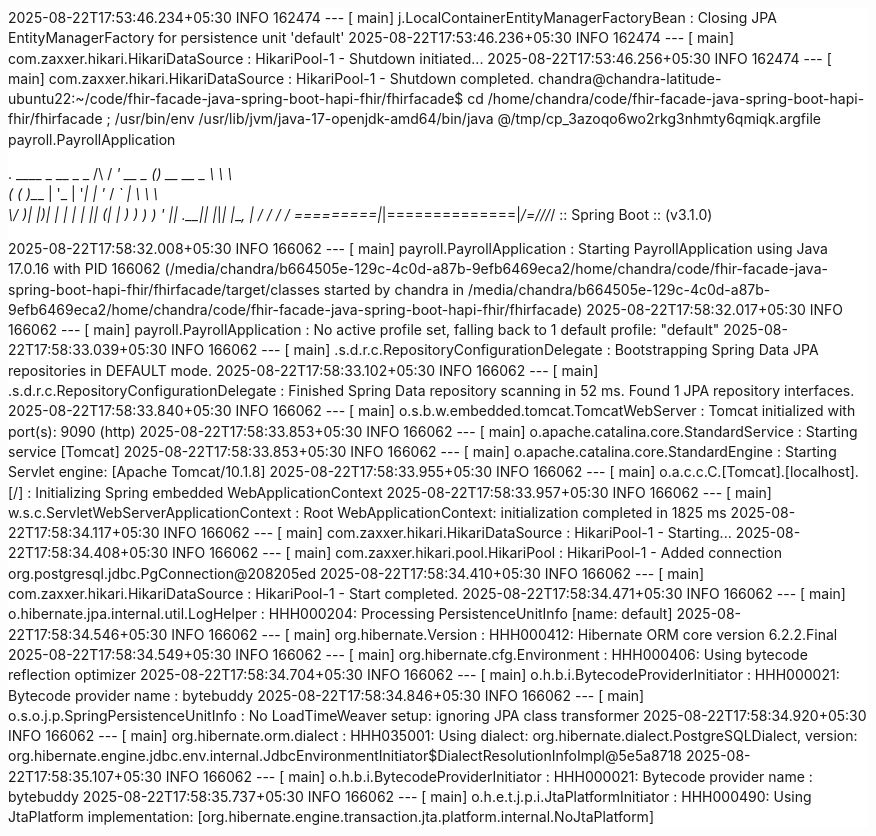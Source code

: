 2025-08-22T17:53:46.234+05:30  INFO 162474 --- [           main] j.LocalContainerEntityManagerFactoryBean : Closing JPA EntityManagerFactory for persistence unit 'default'
2025-08-22T17:53:46.236+05:30  INFO 162474 --- [           main] com.zaxxer.hikari.HikariDataSource       : HikariPool-1 - Shutdown initiated...
2025-08-22T17:53:46.256+05:30  INFO 162474 --- [           main] com.zaxxer.hikari.HikariDataSource       : HikariPool-1 - Shutdown completed.
chandra@chandra-latitude-ubuntu22:~/code/fhir-facade-java-spring-boot-hapi-fhir/fhirfacade$  cd /home/chandra/code/fhir-facade-java-spring-boot-hapi-fhir/fhirfacade ; /usr/bin/env /usr/lib/jvm/java-17-openjdk-amd64/bin/java @/tmp/cp_3azoqo6wo2rkg3nhmty6qmiqk.argfile payroll.PayrollApplication 

  .   ____          _            __ _ _
 /\\ / ___'_ __ _ _(_)_ __  __ _ \ \ \ \
( ( )\___ | '_ | '_| | '_ \/ _` | \ \ \ \
 \\/  ___)| |_)| | | | | || (_| |  ) ) ) )
  '  |____| .__|_| |_|_| |_\__, | / / / /
 =========|_|==============|___/=/_/_/_/
 :: Spring Boot ::                (v3.1.0)

2025-08-22T17:58:32.008+05:30  INFO 166062 --- [           main] payroll.PayrollApplication               : Starting PayrollApplication using Java 17.0.16 with PID 166062 (/media/chandra/b664505e-129c-4c0d-a87b-9efb6469eca2/home/chandra/code/fhir-facade-java-spring-boot-hapi-fhir/fhirfacade/target/classes started by chandra in /media/chandra/b664505e-129c-4c0d-a87b-9efb6469eca2/home/chandra/code/fhir-facade-java-spring-boot-hapi-fhir/fhirfacade)
2025-08-22T17:58:32.017+05:30  INFO 166062 --- [           main] payroll.PayrollApplication               : No active profile set, falling back to 1 default profile: "default"
2025-08-22T17:58:33.039+05:30  INFO 166062 --- [           main] .s.d.r.c.RepositoryConfigurationDelegate : Bootstrapping Spring Data JPA repositories in DEFAULT mode.
2025-08-22T17:58:33.102+05:30  INFO 166062 --- [           main] .s.d.r.c.RepositoryConfigurationDelegate : Finished Spring Data repository scanning in 52 ms. Found 1 JPA repository interfaces.
2025-08-22T17:58:33.840+05:30  INFO 166062 --- [           main] o.s.b.w.embedded.tomcat.TomcatWebServer  : Tomcat initialized with port(s): 9090 (http)
2025-08-22T17:58:33.853+05:30  INFO 166062 --- [           main] o.apache.catalina.core.StandardService   : Starting service [Tomcat]
2025-08-22T17:58:33.853+05:30  INFO 166062 --- [           main] o.apache.catalina.core.StandardEngine    : Starting Servlet engine: [Apache Tomcat/10.1.8]
2025-08-22T17:58:33.955+05:30  INFO 166062 --- [           main] o.a.c.c.C.[Tomcat].[localhost].[/]       : Initializing Spring embedded WebApplicationContext
2025-08-22T17:58:33.957+05:30  INFO 166062 --- [           main] w.s.c.ServletWebServerApplicationContext : Root WebApplicationContext: initialization completed in 1825 ms
2025-08-22T17:58:34.117+05:30  INFO 166062 --- [           main] com.zaxxer.hikari.HikariDataSource       : HikariPool-1 - Starting...
2025-08-22T17:58:34.408+05:30  INFO 166062 --- [           main] com.zaxxer.hikari.pool.HikariPool        : HikariPool-1 - Added connection org.postgresql.jdbc.PgConnection@208205ed
2025-08-22T17:58:34.410+05:30  INFO 166062 --- [           main] com.zaxxer.hikari.HikariDataSource       : HikariPool-1 - Start completed.
2025-08-22T17:58:34.471+05:30  INFO 166062 --- [           main] o.hibernate.jpa.internal.util.LogHelper  : HHH000204: Processing PersistenceUnitInfo [name: default]
2025-08-22T17:58:34.546+05:30  INFO 166062 --- [           main] org.hibernate.Version                    : HHH000412: Hibernate ORM core version 6.2.2.Final
2025-08-22T17:58:34.549+05:30  INFO 166062 --- [           main] org.hibernate.cfg.Environment            : HHH000406: Using bytecode reflection optimizer
2025-08-22T17:58:34.704+05:30  INFO 166062 --- [           main] o.h.b.i.BytecodeProviderInitiator        : HHH000021: Bytecode provider name : bytebuddy
2025-08-22T17:58:34.846+05:30  INFO 166062 --- [           main] o.s.o.j.p.SpringPersistenceUnitInfo      : No LoadTimeWeaver setup: ignoring JPA class transformer
2025-08-22T17:58:34.920+05:30  INFO 166062 --- [           main] org.hibernate.orm.dialect                : HHH035001: Using dialect: org.hibernate.dialect.PostgreSQLDialect, version: org.hibernate.engine.jdbc.env.internal.JdbcEnvironmentInitiator$DialectResolutionInfoImpl@5e5a8718
2025-08-22T17:58:35.107+05:30  INFO 166062 --- [           main] o.h.b.i.BytecodeProviderInitiator        : HHH000021: Bytecode provider name : bytebuddy
2025-08-22T17:58:35.737+05:30  INFO 166062 --- [           main] o.h.e.t.j.p.i.JtaPlatformInitiator       : HHH000490: Using JtaPlatform implementation: [org.hibernate.engine.transaction.jta.platform.internal.NoJtaPlatform]